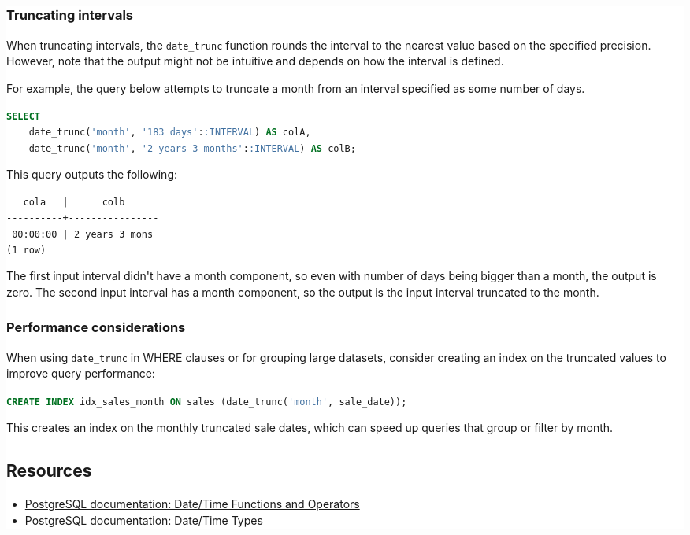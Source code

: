 ### Truncating intervals

When truncating intervals, the `date_trunc` function rounds the interval to the nearest value based on the specified precision. However, note that the output might not be intuitive and depends on how the interval is defined. 

For example, the query below attempts to truncate a month from an interval specified as some number of days. 

```sql
SELECT 
    date_trunc('month', '183 days'::INTERVAL) AS colA, 
    date_trunc('month', '2 years 3 months'::INTERVAL) AS colB;
```

This query outputs the following:

```text
   cola   |      colb
----------+----------------
 00:00:00 | 2 years 3 mons
(1 row)
```

The first input interval didn't have a month component, so even with number of days being bigger than a month, the output is zero. The second input interval has a month component, so the output is the input interval truncated to the month.

### Performance considerations

When using `date_trunc` in WHERE clauses or for grouping large datasets, consider creating an index on the truncated values to improve query performance:

```sql
CREATE INDEX idx_sales_month ON sales (date_trunc('month', sale_date));
```

This creates an index on the monthly truncated sale dates, which can speed up queries that group or filter by month.

## Resources

- [PostgreSQL documentation: Date/Time Functions and Operators](https://www.postgresql.org/docs/current/functions-datetime.html)
- [PostgreSQL documentation: Date/Time Types](https://www.postgresql.org/docs/current/datatype-datetime.html)
